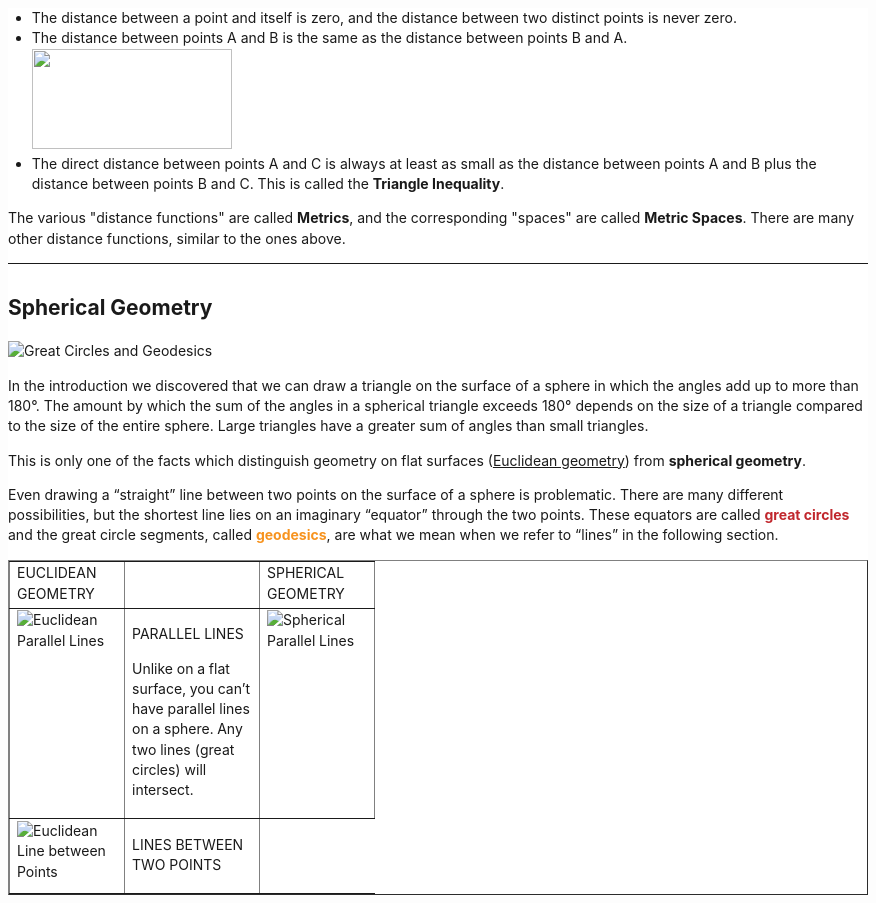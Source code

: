 * The distance between a point and itself is zero, and the distance between two
  distinct points is never zero.
* The distance between points A and B is the same as the distance between points
  B and A. <div class="rbox"><img src="resources/Dimensions_and_Distortions/triangle.png" width="200" height="100"></div>
* The direct distance between points A and C is always at least as small as the
  distance between points A and B plus the distance between points B and C. This
  is called the __Triangle Inequality__.

The various "distance functions" are called __Metrics__, and the corresponding
"spaces" are called __Metric Spaces__. There are many other distance functions,
similar to the ones above.

---

## Spherical Geometry

<div class="rbox">
  <img src="resources/Dimensions_and_Distortions/greatcircles.png" width="220" height="220" alt="Great Circles and Geodesics">
</div>

<p>In the introduction we discovered that we can draw a triangle on the surface of a sphere in which the angles add up to more than 180&deg;. The amount by which the sum of the angles in a spherical triangle exceeds 180&deg; depends on the size of a triangle compared to the size of the entire sphere. Large triangles have a greater sum of angles than small triangles.</p>

<p>This is only one of the facts which distinguish  geometry on flat surfaces (<a href="/world/Modelling_Space">Euclidean geometry</a>) from <strong>spherical geometry</strong>.</p>

<p>Even drawing a &#8220;straight&#8221; line between two points on the surface of a sphere is problematic. There are many different possibilities, but the shortest line lies on an imaginary &#8220;equator&#8221; through the two points. These equators are called <strong style="color: #C1272D;">great circles</strong> and the great circle segments, called <strong style="color: #F7931E;">geodesics</strong>, are what we mean when we refer to &#8220;lines&#8221; in the following section.</p>

<table width="95%" border="" class="tableFixed" id="sphereTable" style="clear: both;">
  <tr class="td_bottom">
    <td width="100">
      <span class="red sansSerif">EUCLIDEAN GEOMETRY</span>
    </td>
    <td width="120"></td>
    <td width="100">
      <span class="red sansSerif">SPHERICAL GEOMETRY</span>
    </td>
  </tr>
  <tr class="td_bottom">
    <td>
      <img src="resources/Dimensions_and_Distortions/euclideanA.png" width="220" height="220" alt="Euclidean Parallel Lines">
    </td>
    <td class="caption">
      <p class="lblue sansSerif">PARALLEL LINES</p>
      <p>Unlike on a flat surface, you can&#8217;t have parallel lines on a sphere. Any two lines (great circles) will intersect.</p>
    </td>
    <td>
      <img src="resources/Dimensions_and_Distortions/sphericalA.png" width="220" height="220" alt="Spherical Parallel Lines">
    </td>
  </tr>
  <tr class="td_bottom">
    <td>
      <img src="resources/Dimensions_and_Distortions/euclideanB.png" width="220" height="220" alt="Euclidean Line between Points">
    </td>
    <td class="caption">
      <p class="lblue sansSerif">LINES BETWEEN TWO POINTS</p>